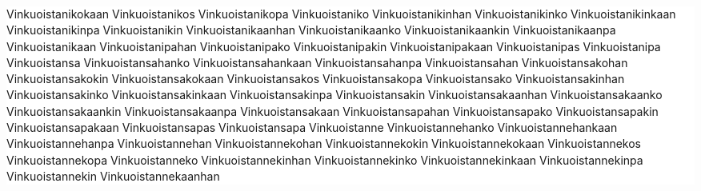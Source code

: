 Vinkuoistanikokaan
Vinkuoistanikos
Vinkuoistanikopa
Vinkuoistaniko
Vinkuoistanikinhan
Vinkuoistanikinko
Vinkuoistanikinkaan
Vinkuoistanikinpa
Vinkuoistanikin
Vinkuoistanikaanhan
Vinkuoistanikaanko
Vinkuoistanikaankin
Vinkuoistanikaanpa
Vinkuoistanikaan
Vinkuoistanipahan
Vinkuoistanipako
Vinkuoistanipakin
Vinkuoistanipakaan
Vinkuoistanipas
Vinkuoistanipa
Vinkuoistansa
Vinkuoistansahanko
Vinkuoistansahankaan
Vinkuoistansahanpa
Vinkuoistansahan
Vinkuoistansakohan
Vinkuoistansakokin
Vinkuoistansakokaan
Vinkuoistansakos
Vinkuoistansakopa
Vinkuoistansako
Vinkuoistansakinhan
Vinkuoistansakinko
Vinkuoistansakinkaan
Vinkuoistansakinpa
Vinkuoistansakin
Vinkuoistansakaanhan
Vinkuoistansakaanko
Vinkuoistansakaankin
Vinkuoistansakaanpa
Vinkuoistansakaan
Vinkuoistansapahan
Vinkuoistansapako
Vinkuoistansapakin
Vinkuoistansapakaan
Vinkuoistansapas
Vinkuoistansapa
Vinkuoistanne
Vinkuoistannehanko
Vinkuoistannehankaan
Vinkuoistannehanpa
Vinkuoistannehan
Vinkuoistannekohan
Vinkuoistannekokin
Vinkuoistannekokaan
Vinkuoistannekos
Vinkuoistannekopa
Vinkuoistanneko
Vinkuoistannekinhan
Vinkuoistannekinko
Vinkuoistannekinkaan
Vinkuoistannekinpa
Vinkuoistannekin
Vinkuoistannekaanhan